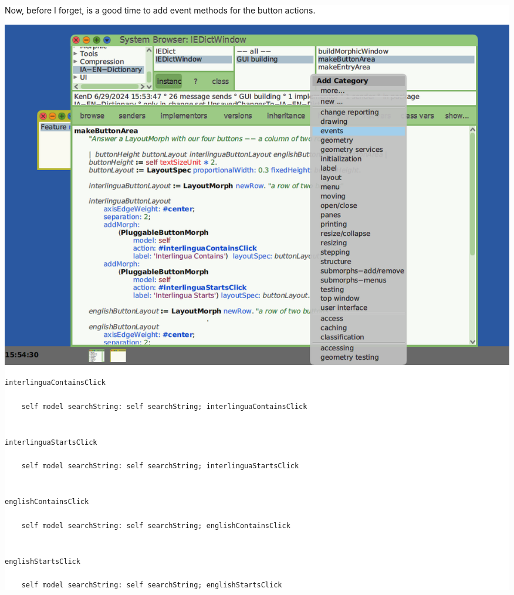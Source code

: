 
Now, before I forget, is a good time to add event methods for the button actions.

![Cuis Window](SamplePkg/IADict54.png)


````Smalltalk
interlinguaContainsClick

	self model searchString: self searchString; interlinguaContainsClick


interlinguaStartsClick

	self model searchString: self searchString; interlinguaStartsClick


englishContainsClick

	self model searchString: self searchString; englishContainsClick


englishStartsClick

	self model searchString: self searchString; englishStartsClick
````
